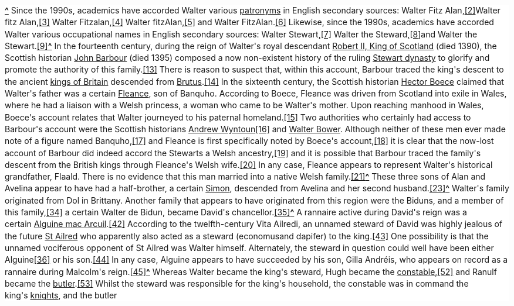 **[^](https://en.wikipedia.org/wiki/Walter_fitz_Alan#cite_ref-10)** Since the 1990s, academics have accorded Walter various [patronyms](https://en.wikipedia.org/wiki/Patronym) in English secondary sources: Walter Fitz Alan,[[2]](https://en.wikipedia.org/wiki/Walter_fitz_Alan#cite_note-2)Walter fitz Alan,[[3]](https://en.wikipedia.org/wiki/Walter_fitz_Alan#cite_note-3) Walter Fitzalan,[[4]](https://en.wikipedia.org/wiki/Walter_fitz_Alan#cite_note-4) Walter fitzAlan,[[5]](https://en.wikipedia.org/wiki/Walter_fitz_Alan#cite_note-5) and Walter FitzAlan.[[6]](https://en.wikipedia.org/wiki/Walter_fitz_Alan#cite_note-6) Likewise, since the 1990s, academics have accorded Walter various occupational names in English secondary sources: Walter Stewart,[[7]](https://en.wikipedia.org/wiki/Walter_fitz_Alan#cite_note-7) Walter the Steward,[[8]](https://en.wikipedia.org/wiki/Walter_fitz_Alan#cite_note-8)and Walter the Stewart.[[9]](https://en.wikipedia.org/wiki/Walter_fitz_Alan#cite_note-9)**[^](https://en.wikipedia.org/wiki/Walter_fitz_Alan#cite_ref-23)** In the fourteenth century, during the reign of Walter's royal descendant [Robert II, King of Scotland](https://en.wikipedia.org/wiki/Robert_II,_King_of_Scotland) (died 1390), the Scottish historian [John Barbour](https://en.wikipedia.org/wiki/John_Barbour_(poet)) (died 1395) composed a now non-existent history of the ruling [Stewart dynasty](https://en.wikipedia.org/wiki/Stewart_dynasty) to glorify and promote the authority of this family.[[13]](https://en.wikipedia.org/wiki/Walter_fitz_Alan#cite_note-14) There is reason to suspect that, within this account, Barbour traced the king's descent to the ancient [kings of Britain](https://en.wikipedia.org/wiki/Kings_of_Britain) descended from [Brutus](https://en.wikipedia.org/wiki/Brutus).[[14]](https://en.wikipedia.org/wiki/Walter_fitz_Alan#cite_note-15) In the sixteenth century, the Scottish historian [Hector Boece](https://en.wikipedia.org/wiki/Hector_Boece) claimed that Walter's father was a certain [Fleance](https://en.wikipedia.org/wiki/Fleance), son of Banquho. According to Boece, Fleance was driven from Scotland into exile in Wales, where he had a liaison with a Welsh princess, a woman who came to be Walter's mother. Upon reaching manhood in Wales, Boece's account relates that Walter journeyed to his paternal homeland.[[15]](https://en.wikipedia.org/wiki/Walter_fitz_Alan#cite_note-16) Two authorities who certainly had access to Barbour's account were the Scottish historians [Andrew Wyntoun](https://en.wikipedia.org/wiki/Andrew_Wyntoun)[[16]](https://en.wikipedia.org/wiki/Walter_fitz_Alan#cite_note-17) and [Walter Bower](https://en.wikipedia.org/wiki/Walter_Bower). Although neither of these men ever made note of a figure named Banquho,[[17]](https://en.wikipedia.org/wiki/Walter_fitz_Alan#cite_note-18) and Fleance is first specifically noted by Boece's account,[[18]](https://en.wikipedia.org/wiki/Walter_fitz_Alan#cite_note-19) it is clear that the now-lost account of Barbour did indeed accord the Stewarts a Welsh ancestry,[[19]](https://en.wikipedia.org/wiki/Walter_fitz_Alan#cite_note-20) and it is possible that Barbour traced the family's descent from the British kings through Fleance's Welsh wife.[[20]](https://en.wikipedia.org/wiki/Walter_fitz_Alan#cite_note-21) In any case, Fleance appears to represent Walter's historical grandfather, Flaald. There is no evidence that this man married into a native Welsh family.[[21]](https://en.wikipedia.org/wiki/Walter_fitz_Alan#cite_note-22)**[^](https://en.wikipedia.org/wiki/Walter_fitz_Alan#cite_ref-26)** These three sons of Alan and Avelina appear to have had a half-brother, a certain [Simon](https://en.wikipedia.org/wiki/Simon,_brother_of_Walter_fitz_Alan), descended from Avelina and her second husband.[[23]](https://en.wikipedia.org/wiki/Walter_fitz_Alan#cite_note-25)**[^](https://en.wikipedia.org/wiki/Walter_fitz_Alan#cite_ref-39)** Walter's family originated from Dol in Brittany. Another family that appears to have originated from this region were the Biduns, and a member of this family,[[34]](https://en.wikipedia.org/wiki/Walter_fitz_Alan#cite_note-37) a certain Walter de Bidun, became David's chancellor.[[35]](https://en.wikipedia.org/wiki/Walter_fitz_Alan#cite_note-38)**[^](https://en.wikipedia.org/wiki/Walter_fitz_Alan#cite_ref-50)** A rannaire active during David's reign was a certain [Alguine mac Arcuil](https://en.wikipedia.org/wiki/Alguine_mac_Arcuil).[[42]](https://en.wikipedia.org/wiki/Walter_fitz_Alan#cite_note-46) According to the twelfth-century Vita Ailredi, an unnamed steward of David was highly jealous of the future [St Ailred](https://en.wikipedia.org/wiki/St_Ailred) who apparently also acted as a steward (economusand dapifer) to the king.[[43]](https://en.wikipedia.org/wiki/Walter_fitz_Alan#cite_note-47) One possibility is that the unnamed vociferous opponent of St Ailred was Walter himself. Alternately, the steward in question could well have been either Alguine[[36]](https://en.wikipedia.org/wiki/Walter_fitz_Alan#cite_note-B5-35-40) or his son.[[44]](https://en.wikipedia.org/wiki/Walter_fitz_Alan#cite_note-48) In any case, Alguine appears to have succeeded by his son, Gilla Andréis, who appears on record as a rannaire during Malcolm's reign.[[45]](https://en.wikipedia.org/wiki/Walter_fitz_Alan#cite_note-49)**[^](https://en.wikipedia.org/wiki/Walter_fitz_Alan#cite_ref-61)** Whereas Walter became the king's steward, Hugh became the [constable](https://en.wikipedia.org/wiki/Constable_of_Scotland),[[52]](https://en.wikipedia.org/wiki/Walter_fitz_Alan#cite_note-57) and Ranulf became the [butler](https://en.wikipedia.org/wiki/Butler_of_Scotland).[[53]](https://en.wikipedia.org/wiki/Walter_fitz_Alan#cite_note-58) Whilst the steward was responsible for the king's household, the constable was in command the king's [knights](https://en.wikipedia.org/wiki/Knight), and the butler